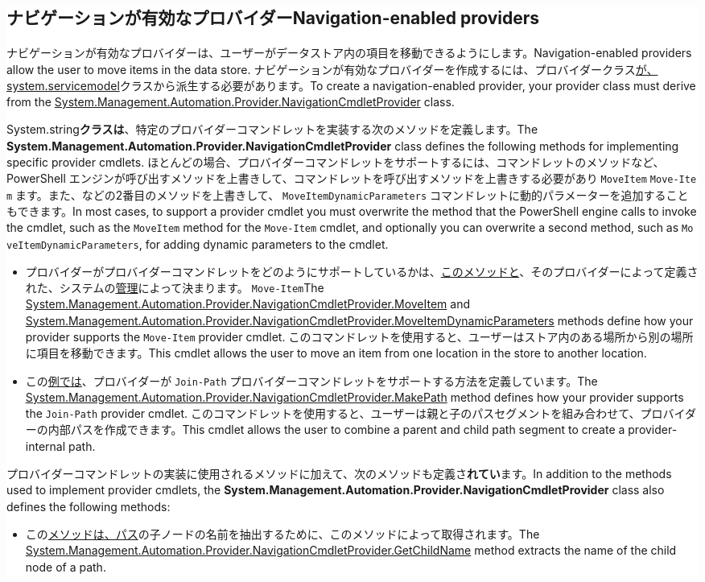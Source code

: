 ## <a name="navigation-enabled-providers"></a><span data-ttu-id="298f6-160">ナビゲーションが有効なプロバイダー</span><span class="sxs-lookup"><span data-stu-id="298f6-160">Navigation-enabled providers</span></span>

<span data-ttu-id="298f6-161">ナビゲーションが有効なプロバイダーは、ユーザーがデータストア内の項目を移動できるようにします。</span><span class="sxs-lookup"><span data-stu-id="298f6-161">Navigation-enabled providers allow the user to move items in the data store.</span></span> <span data-ttu-id="298f6-162">ナビゲーションが有効なプロバイダーを作成するには、プロバイダークラス[が、system.servicemodel](/dotnet/api/System.Management.Automation.Provider.NavigationCmdletProvider)クラスから派生する必要があります。</span><span class="sxs-lookup"><span data-stu-id="298f6-162">To create a navigation-enabled provider, your provider class must derive from the [System.Management.Automation.Provider.NavigationCmdletProvider](/dotnet/api/System.Management.Automation.Provider.NavigationCmdletProvider) class.</span></span>

<span data-ttu-id="298f6-163">System.string**クラスは**、特定のプロバイダーコマンドレットを実装する次のメソッドを定義します。</span><span class="sxs-lookup"><span data-stu-id="298f6-163">The **System.Management.Automation.Provider.NavigationCmdletProvider** class defines the following methods for implementing specific provider cmdlets.</span></span> <span data-ttu-id="298f6-164">ほとんどの場合、プロバイダーコマンドレットをサポートするには、コマンドレットのメソッドなど、PowerShell エンジンが呼び出すメソッドを上書きして、コマンドレットを呼び出すメソッドを上書きする必要があり `MoveItem` `Move-Item` ます。また、などの2番目のメソッドを上書きして、 `MoveItemDynamicParameters` コマンドレットに動的パラメーターを追加することもできます。</span><span class="sxs-lookup"><span data-stu-id="298f6-164">In most cases, to support a provider cmdlet you must overwrite the method that the PowerShell engine calls to invoke the cmdlet, such as the `MoveItem` method for the `Move-Item` cmdlet, and optionally you can overwrite a second method, such as `MoveItemDynamicParameters`, for adding dynamic parameters to the cmdlet.</span></span>

- <span data-ttu-id="298f6-165">プロバイダーがプロバイダーコマンドレットをどのようにサポートしているかは、[このメソッドと](/dotnet/api/System.Management.Automation.Provider.NavigationCmdletProvider.MoveItemDynamicParameters)、そのプロバイダーによって定義された、システムの[管理](/dotnet/api/System.Management.Automation.Provider.NavigationCmdletProvider.MoveItem)によって決まります。 `Move-Item`</span><span class="sxs-lookup"><span data-stu-id="298f6-165">The [System.Management.Automation.Provider.NavigationCmdletProvider.MoveItem](/dotnet/api/System.Management.Automation.Provider.NavigationCmdletProvider.MoveItem) and [System.Management.Automation.Provider.NavigationCmdletProvider.MoveItemDynamicParameters](/dotnet/api/System.Management.Automation.Provider.NavigationCmdletProvider.MoveItemDynamicParameters) methods define how your provider supports the `Move-Item` provider cmdlet.</span></span> <span data-ttu-id="298f6-166">このコマンドレットを使用すると、ユーザーはストア内のある場所から別の場所に項目を移動できます。</span><span class="sxs-lookup"><span data-stu-id="298f6-166">This cmdlet allows the user to move an item from one location in the store to another location.</span></span>

- <span data-ttu-id="298f6-167">この[例では](/dotnet/api/System.Management.Automation.Provider.NavigationCmdletProvider.MakePath)、プロバイダーが `Join-Path` プロバイダーコマンドレットをサポートする方法を定義しています。</span><span class="sxs-lookup"><span data-stu-id="298f6-167">The [System.Management.Automation.Provider.NavigationCmdletProvider.MakePath](/dotnet/api/System.Management.Automation.Provider.NavigationCmdletProvider.MakePath) method defines how your provider supports the `Join-Path` provider cmdlet.</span></span> <span data-ttu-id="298f6-168">このコマンドレットを使用すると、ユーザーは親と子のパスセグメントを組み合わせて、プロバイダーの内部パスを作成できます。</span><span class="sxs-lookup"><span data-stu-id="298f6-168">This cmdlet allows the user to combine a parent and child path segment to create a provider-internal path.</span></span>

<span data-ttu-id="298f6-169">プロバイダーコマンドレットの実装に使用されるメソッドに加えて、次のメソッドも定義さ**れてい**ます。</span><span class="sxs-lookup"><span data-stu-id="298f6-169">In addition to the methods used to implement provider cmdlets, the **System.Management.Automation.Provider.NavigationCmdletProvider** class also defines the following methods:</span></span>

- <span data-ttu-id="298f6-170">この[メソッドは、パス](/dotnet/api/System.Management.Automation.Provider.NavigationCmdletProvider.GetChildName)の子ノードの名前を抽出するために、このメソッドによって取得されます。</span><span class="sxs-lookup"><span data-stu-id="298f6-170">The [System.Management.Automation.Provider.NavigationCmdletProvider.GetChildName](/dotnet/api/System.Management.Automation.Provider.NavigationCmdletProvider.GetChildName) method extracts the name of the child node of a path.</span></span>
